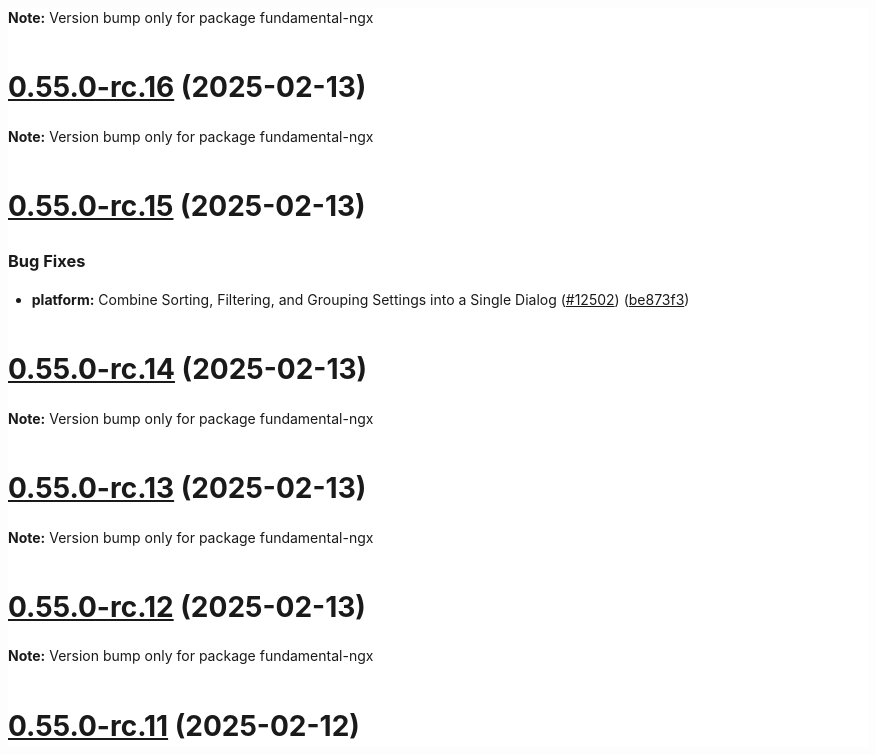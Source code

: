 **Note:** Version bump only for package fundamental-ngx





# [0.55.0-rc.16](https://github.com/SAP/fundamental-ngx/compare/v0.55.0-rc.15...v0.55.0-rc.16) (2025-02-13)

**Note:** Version bump only for package fundamental-ngx





# [0.55.0-rc.15](https://github.com/SAP/fundamental-ngx/compare/v0.55.0-rc.14...v0.55.0-rc.15) (2025-02-13)


### Bug Fixes

* **platform:** Combine Sorting, Filtering, and Grouping Settings into a Single Dialog ([#12502](https://github.com/SAP/fundamental-ngx/issues/12502)) ([be873f3](https://github.com/SAP/fundamental-ngx/commit/be873f3623a129523aa5c3adc7520a9beb64c1bd))





# [0.55.0-rc.14](https://github.com/SAP/fundamental-ngx/compare/v0.55.0-rc.13...v0.55.0-rc.14) (2025-02-13)

**Note:** Version bump only for package fundamental-ngx





# [0.55.0-rc.13](https://github.com/SAP/fundamental-ngx/compare/v0.55.0-rc.12...v0.55.0-rc.13) (2025-02-13)

**Note:** Version bump only for package fundamental-ngx





# [0.55.0-rc.12](https://github.com/SAP/fundamental-ngx/compare/v0.55.0-rc.11...v0.55.0-rc.12) (2025-02-13)

**Note:** Version bump only for package fundamental-ngx





# [0.55.0-rc.11](https://github.com/SAP/fundamental-ngx/compare/v0.55.0-rc.10...v0.55.0-rc.11) (2025-02-12)
